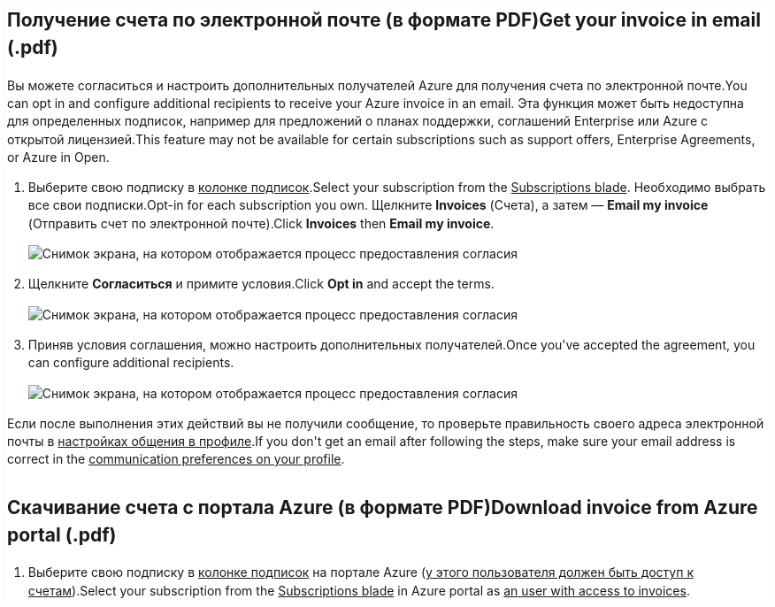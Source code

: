 ## <a name="get-your-invoice-in-email-pdf"></a><span data-ttu-id="c5bba-109">Получение счета по электронной почте (в формате PDF)</span><span class="sxs-lookup"><span data-stu-id="c5bba-109">Get your invoice in email (.pdf)</span></span>
<span data-ttu-id="c5bba-110">Вы можете согласиться и настроить дополнительных получателей Azure для получения счета по электронной почте.</span><span class="sxs-lookup"><span data-stu-id="c5bba-110">You can opt in and configure additional recipients to receive your Azure invoice in an email.</span></span> <span data-ttu-id="c5bba-111">Эта функция может быть недоступна для определенных подписок, например для предложений о планах поддержки, соглашений Enterprise или Azure с открытой лицензией.</span><span class="sxs-lookup"><span data-stu-id="c5bba-111">This feature may not be available for certain subscriptions such as support offers, Enterprise Agreements, or Azure in Open.</span></span>

1. <span data-ttu-id="c5bba-112">Выберите свою подписку в [колонке подписок](https://portal.azure.com/#blade/Microsoft_Azure_Billing/SubscriptionsBlade).</span><span class="sxs-lookup"><span data-stu-id="c5bba-112">Select your subscription from the [Subscriptions blade](https://portal.azure.com/#blade/Microsoft_Azure_Billing/SubscriptionsBlade).</span></span> <span data-ttu-id="c5bba-113">Необходимо выбрать все свои подписки.</span><span class="sxs-lookup"><span data-stu-id="c5bba-113">Opt-in for each subscription you own.</span></span> <span data-ttu-id="c5bba-114">Щелкните **Invoices** (Счета), а затем — **Email my invoice** (Отправить счет по электронной почте).</span><span class="sxs-lookup"><span data-stu-id="c5bba-114">Click **Invoices** then **Email my invoice**.</span></span> 

    ![Снимок экрана, на котором отображается процесс предоставления согласия](./media/billing-download-azure-invoice-daily-usage-date/InvoicesDeepLink.PNG)
    
2. <span data-ttu-id="c5bba-116">Щелкните **Согласиться** и примите условия.</span><span class="sxs-lookup"><span data-stu-id="c5bba-116">Click **Opt in** and accept the terms.</span></span>

    ![Снимок экрана, на котором отображается процесс предоставления согласия](./media/billing-download-azure-invoice-daily-usage-date/InvoiceArticleStep2.PNG)
 
3. <span data-ttu-id="c5bba-118">Приняв условия соглашения, можно настроить дополнительных получателей.</span><span class="sxs-lookup"><span data-stu-id="c5bba-118">Once you've accepted the agreement, you can configure additional recipients.</span></span>

    ![Снимок экрана, на котором отображается процесс предоставления согласия](./media/billing-download-azure-invoice-daily-usage-date/InvoiceArticleStep3.PNG)
    
<span data-ttu-id="c5bba-120">Если после выполнения этих действий вы не получили сообщение, то проверьте правильность своего адреса электронной почты в [настройках общения в профиле](https://account.windowsazure.com/profile).</span><span class="sxs-lookup"><span data-stu-id="c5bba-120">If you don't get an email after following the steps, make sure your email address is correct in the [communication preferences on your profile](https://account.windowsazure.com/profile).</span></span>

## <a name="download-invoice-from-azure-portal-pdf"></a><span data-ttu-id="c5bba-121">Скачивание счета с портала Azure (в формате PDF)</span><span class="sxs-lookup"><span data-stu-id="c5bba-121">Download invoice from Azure portal (.pdf)</span></span>

1. <span data-ttu-id="c5bba-122">Выберите свою подписку в [колонке подписок](https://portal.azure.com/#blade/Microsoft_Azure_Billing/SubscriptionsBlade) на портале Azure ([у этого пользователя должен быть доступ к счетам](billing-manage-access.md)).</span><span class="sxs-lookup"><span data-stu-id="c5bba-122">Select your subscription from the [Subscriptions blade](https://portal.azure.com/#blade/Microsoft_Azure_Billing/SubscriptionsBlade) in Azure portal as [an user with access to invoices](billing-manage-access.md).</span></span>
